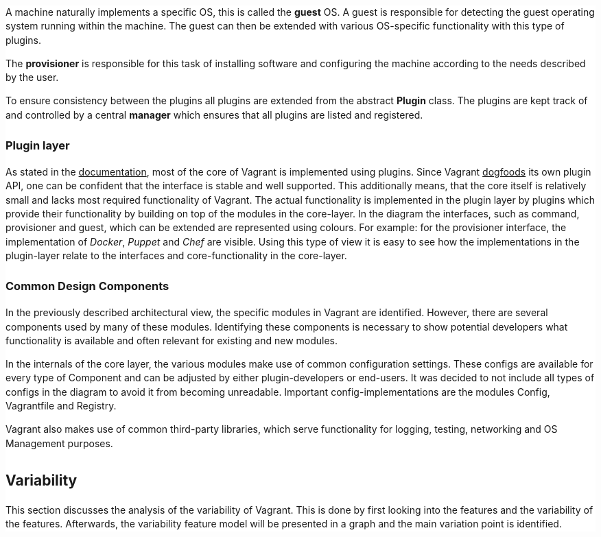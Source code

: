 A machine naturally implements a specific OS, this is called the **guest** OS.
A guest is responsible for detecting the guest operating system running within the machine. 
The guest can then be extended with various OS-specific functionality with this type of plugins.

The **provisioner** is responsible for this task of installing software and configuring the machine according to the needs described by the user.

To ensure consistency between the plugins all plugins are extended from the abstract **Plugin** class.
The plugins are kept track of and controlled by a central **manager** which ensures that all plugins are listed and registered.

### Plugin layer
As stated in the [documentation](#plugindoc), most of the core of Vagrant is implemented using plugins. 
Since Vagrant [dogfoods](#dogfood) its own plugin API, one can be confident that the interface is stable and well supported. 
This additionally means, that the core itself is relatively small and lacks most required functionality of Vagrant. 
The actual functionality is implemented in the plugin layer by plugins which provide their functionality by building on top of the modules in the core-layer.
In the diagram the interfaces, such as command, provisioner and guest, which can be extended are represented using colours.
For example: for the provisioner interface, the implementation of *Docker*, *Puppet* and *Chef* are visible.
Using this type of view it is easy to see how the implementations in the plugin-layer relate to the interfaces and core-functionality in the core-layer.

### Common Design Components
In the previously described architectural view, the specific modules in Vagrant are identified. 
However, there are several components used by many of these modules. 
Identifying these components is necessary to show potential developers what functionality is available and often relevant for existing and new modules.

In the internals of the core layer, the various modules make use of common configuration settings.
These configs are available for every type of Component and can be adjusted by either plugin-developers or end-users.
It was decided to not include all types of configs in the diagram to avoid it from becoming unreadable.
Important config-implementations are the modules Config, Vagrantfile and Registry.

Vagrant also makes use of common third-party libraries, which serve functionality for logging, testing, networking and OS Management purposes. 

<a id="productlines"/>

## Variability
This section discusses the analysis of the variability of Vagrant. 
This is done by first looking into the features and the variability of the features. 
Afterwards, the variability feature model will be presented in a graph and the main variation point is identified.

<a id="mainfeatures"/>
